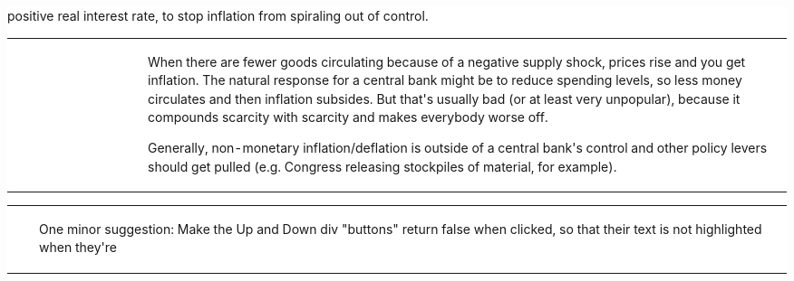 positive real interest rate, to stop inflation from spiraling out of control.</span></p></div></td></tr></tbody></table></td></tr><tr id="31787346"><td><table><tbody><tr><td indent="3"><img src="https://news.ycombinator.com/s.gif" height="1" width="120"></td><td><center><a id="up_31787346" href="https://news.ycombinator.com/vote?id=31787346&amp;how=up&amp;goto=item%3Fid%3D31785199"></a></center></td><td><p><span>When there are fewer goods circulating because of a negative supply shock, prices rise and you get inflation. The natural response for a central bank might be to reduce spending levels, so less money circulates and then inflation subsides. But that's usually bad (or at least very unpopular), because it compounds scarcity with scarcity and makes everybody worse off.</span></p><p>Generally, non-monetary inflation/deflation is outside of a central bank's control and other policy levers should get pulled (e.g. Congress releasing stockpiles of material, for example).</p><p></p></td></tr></tbody></table></td></tr><tr id="31799761"><td></td></tr><tr id="31785962"><td></td></tr><tr id="31786734"><td></td></tr><tr id="31786727"><td><table><tbody><tr><td indent="0"><img src="https://news.ycombinator.com/s.gif" height="1" width="0"></td><td><center><a id="up_31786727" href="https://news.ycombinator.com/vote?id=31786727&amp;how=up&amp;goto=item%3Fid%3D31785199"></a></center></td><td><p><span>One minor suggestion: Make the Up and Down div "buttons" return false when clicked, so that their text is not highlighted when they're